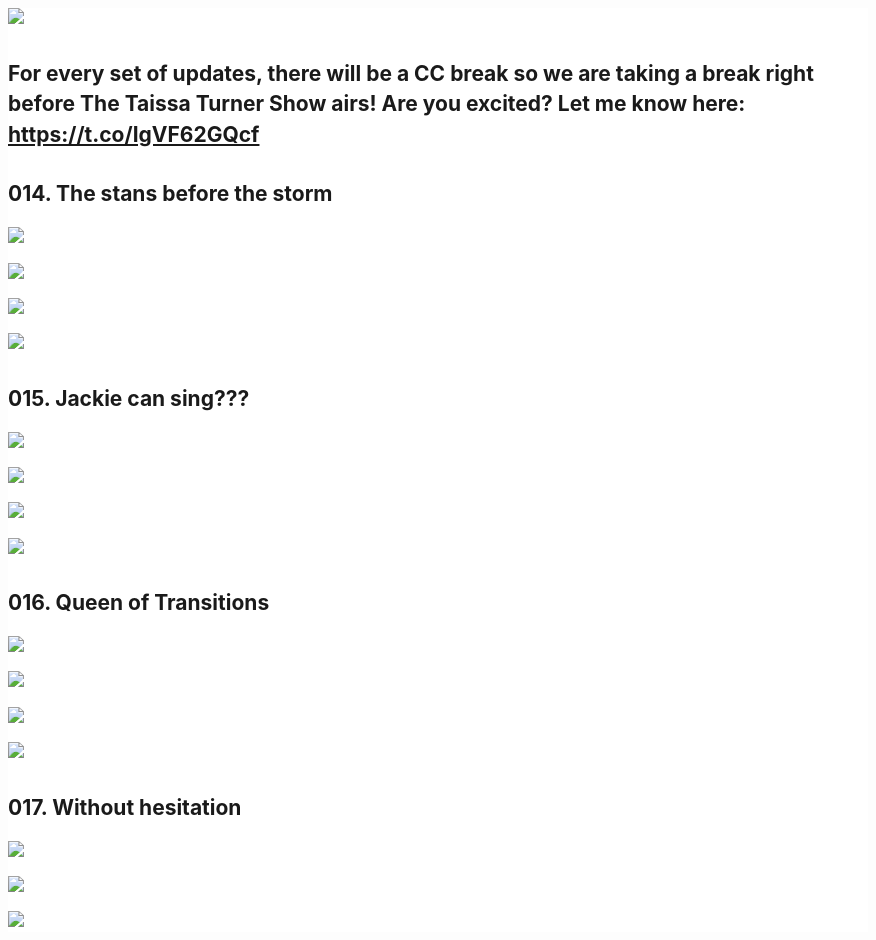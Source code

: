 ![](Images/F9r_Z6UaoAAqJhQ.jpg)


## For every set of updates, there will be a CC break so we are taking a break right before The Taissa Turner Show airs! Are you excited? Let me know here: https://t.co/IgVF62GQcf


## 014. The stans before the storm 

![](Images/F9tV6iRaYAAr_Ts.jpg) 

![](Images/F9tV6vobcAASCNi.jpg) 

![](Images/F9tV6-_acAA1mLa.jpg) 

![](Images/F9tV7LwbYAAsu-0.jpg)


## 015. Jackie can sing??? 

![](Images/F9tiYlEagAAzvwG.jpg) 

![](Images/F9tiY3Wa4AA1VPl.jpg) 

![](Images/F9tiZGXbkAAlPOT.jpg) 

![](Images/F9tiZRIaQAASSKR.jpg)


## 016. Queen of Transitions 

![](Images/F9t9E00bkAAiEfw.jpg) 

![](Images/F9t9FBBacAAqX51.jpg) 

![](Images/F9t9FMma0AAGZst.jpg) 

![](Images/F9t9FY-aoAAGCcr.jpg)


## 017. Without hesitation 

![](Images/F9uJimrbkAAIXHO.jpg) 

![](Images/F9uJi1_akAARr7K.jpg) 

![](Images/F9uJjBbaYAAjkg4.jpg) 
